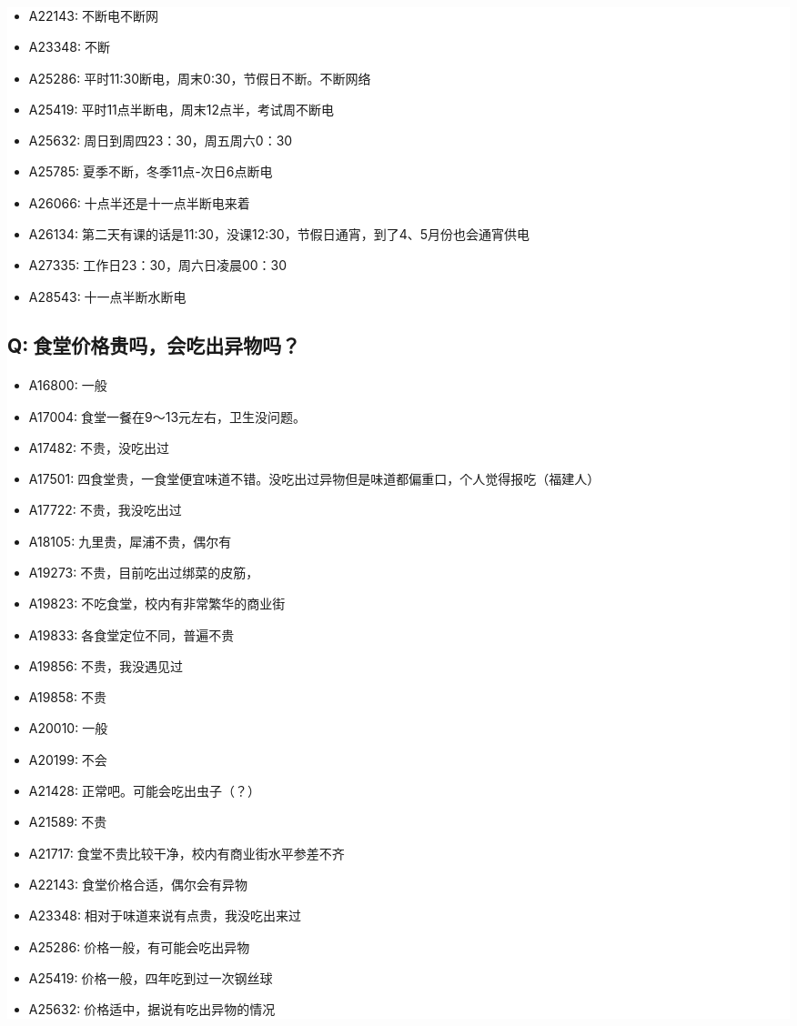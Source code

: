 - A22143: 不断电不断网

- A23348: 不断

- A25286: 平时11:30断电，周末0:30，节假日不断。不断网络

- A25419: 平时11点半断电，周末12点半，考试周不断电

- A25632: 周日到周四23：30，周五周六0：30

- A25785: 夏季不断，冬季11点-次日6点断电

- A26066: 十点半还是十一点半断电来着

- A26134: 第二天有课的话是11:30，没课12:30，节假日通宵，到了4、5月份也会通宵供电

- A27335: 工作日23：30，周六日凌晨00：30

- A28543: 十一点半断水断电

## Q: 食堂价格贵吗，会吃出异物吗？

- A16800: 一般

- A17004: 食堂一餐在9～13元左右，卫生没问题。

- A17482: 不贵，没吃出过

- A17501: 四食堂贵，一食堂便宜味道不错。没吃出过异物但是味道都偏重口，个人觉得报吃（福建人）

- A17722: 不贵，我没吃出过

- A18105: 九里贵，犀浦不贵，偶尔有

- A19273: 不贵，目前吃出过绑菜的皮筋，

- A19823: 不吃食堂，校内有非常繁华的商业街

- A19833: 各食堂定位不同，普遍不贵

- A19856: 不贵，我没遇见过

- A19858: 不贵

- A20010: 一般

- A20199: 不会

- A21428: 正常吧。可能会吃出虫子（？）

- A21589: 不贵

- A21717: 食堂不贵比较干净，校内有商业街水平参差不齐

- A22143: 食堂价格合适，偶尔会有异物

- A23348: 相对于味道来说有点贵，我没吃出来过

- A25286: 价格一般，有可能会吃出异物

- A25419: 价格一般，四年吃到过一次钢丝球

- A25632: 价格适中，据说有吃出异物的情况
